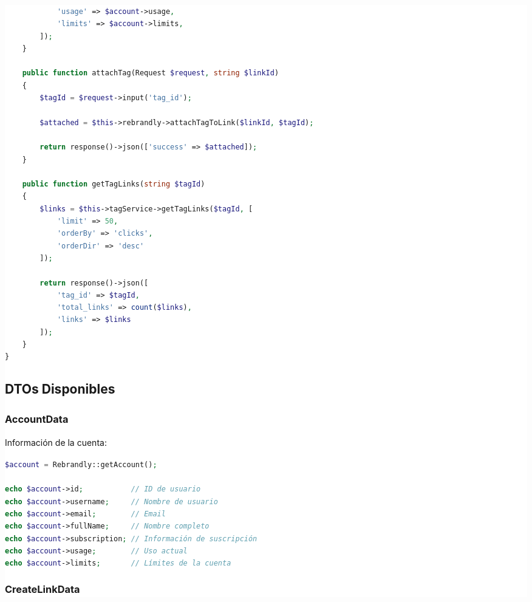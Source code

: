 ```php
            'usage' => $account->usage,
            'limits' => $account->limits,
        ]);
    }

    public function attachTag(Request $request, string $linkId)
    {
        $tagId = $request->input('tag_id');
        
        $attached = $this->rebrandly->attachTagToLink($linkId, $tagId);

        return response()->json(['success' => $attached]);
    }

    public function getTagLinks(string $tagId)
    {
        $links = $this->tagService->getTagLinks($tagId, [
            'limit' => 50,
            'orderBy' => 'clicks',
            'orderDir' => 'desc'
        ]);

        return response()->json([
            'tag_id' => $tagId,
            'total_links' => count($links),
            'links' => $links
        ]);
    }
}
```

## DTOs Disponibles

### AccountData

Información de la cuenta:

```php
$account = Rebrandly::getAccount();

echo $account->id;           // ID de usuario
echo $account->username;     // Nombre de usuario
echo $account->email;        // Email
echo $account->fullName;     // Nombre completo
echo $account->subscription; // Información de suscripción
echo $account->usage;        // Uso actual
echo $account->limits;       // Límites de la cuenta
```

### CreateLinkData
